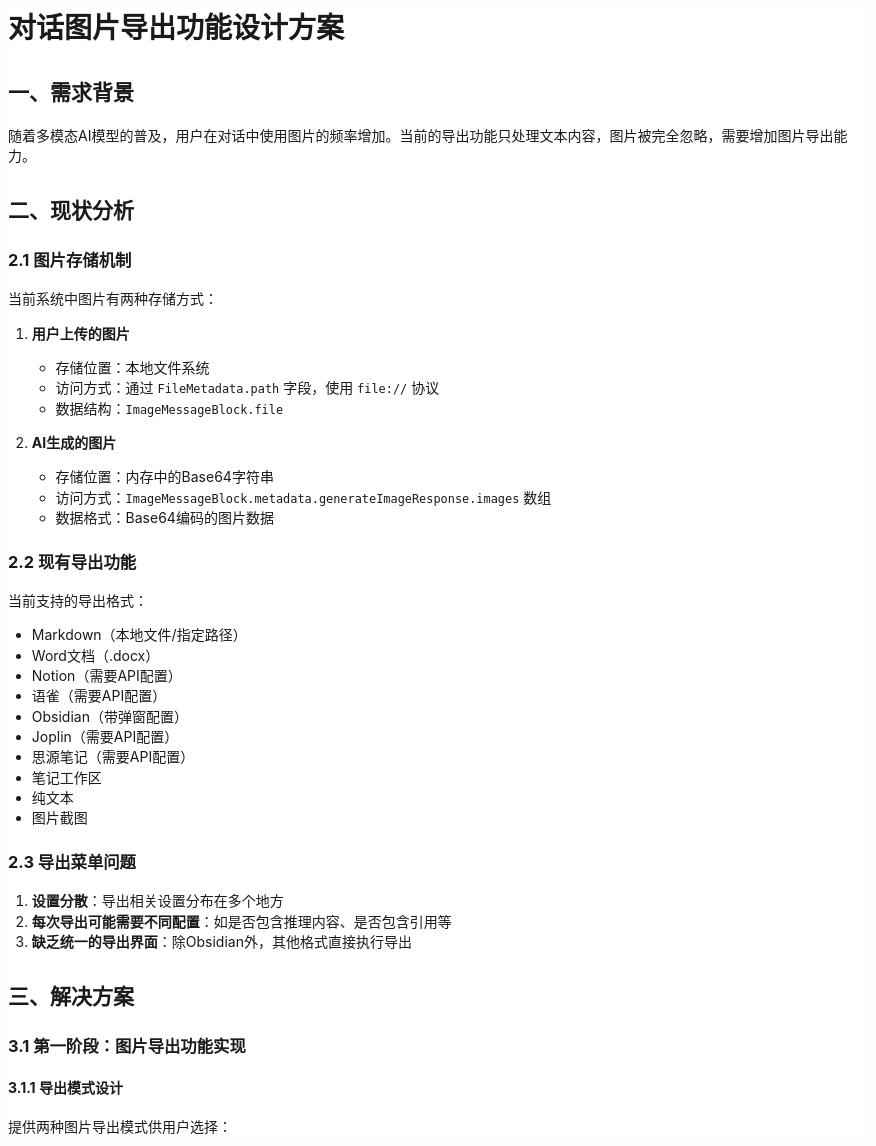 # 对话图片导出功能设计方案

## 一、需求背景

随着多模态AI模型的普及，用户在对话中使用图片的频率增加。当前的导出功能只处理文本内容，图片被完全忽略，需要增加图片导出能力。

## 二、现状分析

### 2.1 图片存储机制

当前系统中图片有两种存储方式：

1. **用户上传的图片**
   - 存储位置：本地文件系统
   - 访问方式：通过 `FileMetadata.path` 字段，使用 `file://` 协议
   - 数据结构：`ImageMessageBlock.file`

2. **AI生成的图片**
   - 存储位置：内存中的Base64字符串
   - 访问方式：`ImageMessageBlock.metadata.generateImageResponse.images` 数组
   - 数据格式：Base64编码的图片数据

### 2.2 现有导出功能

当前支持的导出格式：
- Markdown（本地文件/指定路径）
- Word文档（.docx）
- Notion（需要API配置）
- 语雀（需要API配置）
- Obsidian（带弹窗配置）
- Joplin（需要API配置）
- 思源笔记（需要API配置）
- 笔记工作区
- 纯文本
- 图片截图

### 2.3 导出菜单问题

1. **设置分散**：导出相关设置分布在多个地方
2. **每次导出可能需要不同配置**：如是否包含推理内容、是否包含引用等
3. **缺乏统一的导出界面**：除Obsidian外，其他格式直接执行导出

## 三、解决方案

### 3.1 第一阶段：图片导出功能实现

#### 3.1.1 导出模式设计

提供两种图片导出模式供用户选择：
